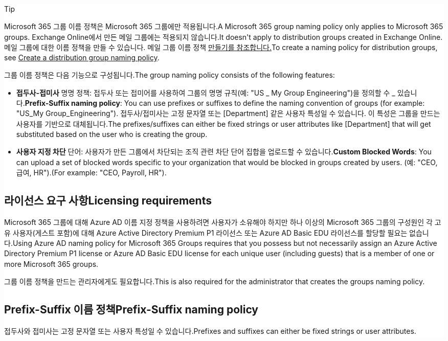 > [!TIP]
> <span data-ttu-id="b0c35-111">Microsoft 365 그룹 이름 정책은 Microsoft 365 그룹에만 적용됩니다.</span><span class="sxs-lookup"><span data-stu-id="b0c35-111">A Microsoft 365 group naming policy only applies to Microsoft 365 groups.</span></span> <span data-ttu-id="b0c35-112">Exchange Online에서 만든 메일 그룹에는 적용되지 않습니다.</span><span class="sxs-lookup"><span data-stu-id="b0c35-112">It doesn't apply to distribution groups created in Exchange Online.</span></span> <span data-ttu-id="b0c35-113">메일 그룹에 대한 이름 정책을 만들 수 있습니다. 메일 그룹 이름 정책 [만들기를 참조합니다.](https://docs.microsoft.com/exchange/recipients-in-exchange-online/manage-distribution-groups/create-group-naming-policy)</span><span class="sxs-lookup"><span data-stu-id="b0c35-113">To create a naming policy for distribution groups, see [Create a distribution group naming policy](https://docs.microsoft.com/exchange/recipients-in-exchange-online/manage-distribution-groups/create-group-naming-policy).</span></span>

<span data-ttu-id="b0c35-114">그룹 이름 정책은 다음 기능으로 구성됩니다.</span><span class="sxs-lookup"><span data-stu-id="b0c35-114">The group naming policy consists of the following features:</span></span>

- <span data-ttu-id="b0c35-115">**접두사-접미사** 명명 정책: 접두사 또는 접미어를 사용하여 그룹의 명명 규칙(예: "US \_ My Group Engineering")을 정의할 수 \_ 있습니다.</span><span class="sxs-lookup"><span data-stu-id="b0c35-115">**Prefix-Suffix naming policy**: You can use prefixes or suffixes to define the naming convention of groups (for example: "US\_My Group\_Engineering").</span></span> <span data-ttu-id="b0c35-116">접두사/접미사는 고정 문자열 또는 [Department] 같은 사용자 특성일 수 있습니다. 이 특성은 그룹을 만드는 사용자를 기반으로 대체됩니다.</span><span class="sxs-lookup"><span data-stu-id="b0c35-116">The prefixes/suffixes can either be fixed strings or user attributes like [Department] that will get substituted based on the user who is creating the group.</span></span>

- <span data-ttu-id="b0c35-117">**사용자 지정 차단** 단어: 사용자가 만든 그룹에서 차단되는 조직 관련 차단 단어 집합을 업로드할 수 있습니다.</span><span class="sxs-lookup"><span data-stu-id="b0c35-117">**Custom Blocked Words**: You can upload a set of blocked words specific to your organization that would be blocked in groups created by users.</span></span> <span data-ttu-id="b0c35-118">(예: "CEO, 급여, HR").</span><span class="sxs-lookup"><span data-stu-id="b0c35-118">(For example: "CEO, Payroll, HR").</span></span>

## <a name="licensing-requirements"></a><span data-ttu-id="b0c35-119">라이선스 요구 사항</span><span class="sxs-lookup"><span data-stu-id="b0c35-119">Licensing requirements</span></span>

<span data-ttu-id="b0c35-120">Microsoft 365 그룹에 대해 Azure AD 이름 지정 정책을 사용하려면 사용자가 소유해야 하지만 하나 이상의 Microsoft 365 그룹의 구성원인 각 고유 사용자(게스트 포함)에 대해 Azure Active Directory Premium P1 라이선스 또는 Azure AD Basic EDU 라이선스를 할당할 필요는 없습니다.</span><span class="sxs-lookup"><span data-stu-id="b0c35-120">Using Azure AD naming policy for Microsoft 365 Groups requires that you possess but not necessarily assign an Azure Active Directory Premium P1 license or Azure AD Basic EDU license for each unique user (including guests) that is a member of one or more Microsoft 365 groups.</span></span>

<span data-ttu-id="b0c35-121">그룹 이름 정책을 만드는 관리자에게도 필요합니다.</span><span class="sxs-lookup"><span data-stu-id="b0c35-121">This is also required for the administrator that creates the groups naming policy.</span></span>

## <a name="prefix-suffix-naming-policy"></a><span data-ttu-id="b0c35-122">Prefix-Suffix 이름 정책</span><span class="sxs-lookup"><span data-stu-id="b0c35-122">Prefix-Suffix naming policy</span></span>

<span data-ttu-id="b0c35-123">접두사와 접미사는 고정 문자열 또는 사용자 특성일 수 있습니다.</span><span class="sxs-lookup"><span data-stu-id="b0c35-123">Prefixes and suffixes can either be fixed strings or user attributes.</span></span>
